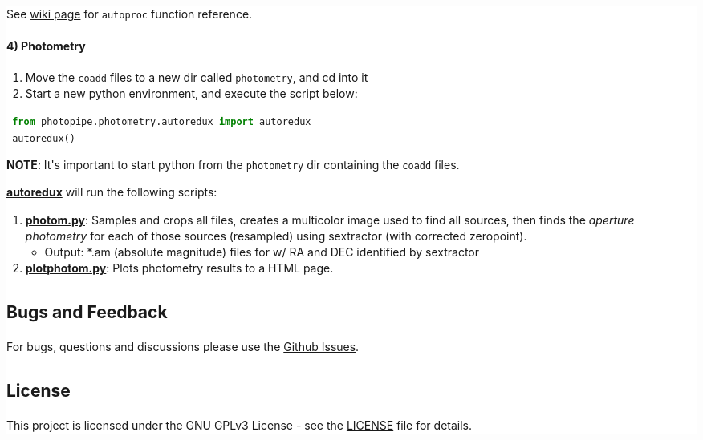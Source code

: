  See [wiki page](https://github.com/maxperry/photometrypipeline/wiki/autoproc.py) for `autoproc` function reference.

#### 4) Photometry

 1. Move the `coadd` files to a new dir called `photometry`, and cd into it
 2. Start a new python environment, and execute the script below:
 
  ```python
   from photopipe.photometry.autoredux import autoredux
   autoredux()
  ```
 **NOTE**: It's important to start python from the `photometry` dir containing the `coadd` files.
 
 **[autoredux](https://github.com/maxperry/photometrypipeline/blob/master/photopipe/photometry/autoredux.py)** will run the following scripts:

  1.  **[photom.py](https://github.com/maxperry/photometrypipeline/blob/master/photopipe/photometry/photom.py)**: Samples and crops all files, creates a multicolor image used to find all sources, then finds the *aperture photometry* for each of those sources (resampled) using sextractor (with corrected zeropoint).  
        - Output: *.am (absolute magnitude) files for w/ RA and DEC identified by sextractor
  2. **[plotphotom.py](https://github.com/maxperry/photometrypipeline/blob/master/photopipe/photometry/plotphotom.py)**: Plots photometry results to a HTML page.
 
## Bugs and Feedback

For bugs, questions and discussions please use the [Github Issues](https://github.com/maxperry/photometrypipeline/issues).


## License
This project is licensed under the GNU GPLv3 License - see the [LICENSE](https://github.com/scrapy/scrapy/blob/master/LICENSE) file for details.

